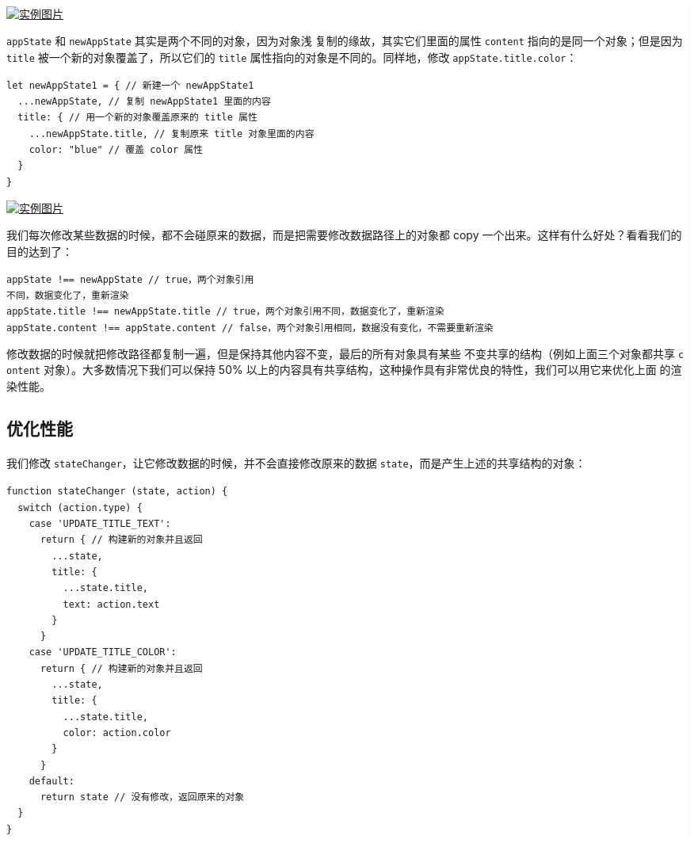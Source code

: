 <p><a href="http://huzidaha.github.io/static/assets/img/posts/C8A1EB09-2D4E-442E-AD6D-E4997B4AF1C1.png" target="_blank"><img src="http://huzidaha.github.io/static/assets/img/posts/C8A1EB09-2D4E-442E-AD6D-E4997B4AF1C1.png" alt="实例图片" /></a></p>

<p><code>appState</code> 和 <code>newAppState</code> 其实是两个不同的对象，因为对象浅
复制的缘故，其实它们里面的属性 <code>content</code> 指向的是同一个对象；但是因为 <code>title</code> 被一个新的对象覆盖了，所以它们的 <code>title</code> 属性指向的对象是不同的。同样地，修改 <code>appState.title.color</code>：</p>

<pre><code class="language-javascript">let newAppState1 = { // 新建一个 newAppState1
  ...newAppState, // 复制 newAppState1 里面的内容
  title: { // 用一个新的对象覆盖原来的 title 属性
    ...newAppState.title, // 复制原来 title 对象里面的内容
    color: "blue" // 覆盖 color 属性
  }
}
</code></pre>

<p><a href="http://huzidaha.github.io/static/assets/img/posts/4E4E9324-4659-4791-8957-137566C3A929.png" target="_blank"><img src="http://huzidaha.github.io/static/assets/img/posts/4E4E9324-4659-4791-8957-137566C3A929.png" alt="实例图片" /></a></p>

<p>我们每次修改某些数据的时候，都不会碰原来的数据，而是把需要修改数据路径上的对象都 copy 一个出来。这样有什么好处？看看我们的目的达到了：</p>

<pre><code class="language-javascript">appState !== newAppState // true，两个对象引用
不同，数据变化了，重新渲染
appState.title !== newAppState.title // true，两个对象引用不同，数据变化了，重新渲染
appState.content !== appState.content // false，两个对象引用相同，数据没有变化，不需要重新渲染
</code></pre>

<p>修改数据的时候就把修改路径都复制一遍，但是保持其他内容不变，最后的所有对象具有某些
不变共享的结构（例如上面三个对象都共享 <code>content</code> 对象）。大多数情况下我们可以保持 50% 以上的内容具有共享结构，这种操作具有非常优良的特性，我们可以用它来优化上面
的渲染性能。</p>

<h2 id="优化性能">优化性能</h2>
<p>我们修改 <code>stateChanger</code>，让它修改数据的时候，并不会直接修改原来的数据 <code>state</code>，而是产生上述的共享结构的对象：</p>

<pre><code class="language-javascript">function stateChanger (state, action) {
  switch (action.type) {
    case 'UPDATE_TITLE_TEXT':
      return { // 构建新的对象并且返回
        ...state,
        title: {
          ...state.title,
          text: action.text
        }
      }
    case 'UPDATE_TITLE_COLOR':
      return { // 构建新的对象并且返回
        ...state,
        title: {
          ...state.title,
          color: action.color
        }
      }
    default:
      return state // 没有修改，返回原来的对象
  }
}
</code></pre>
